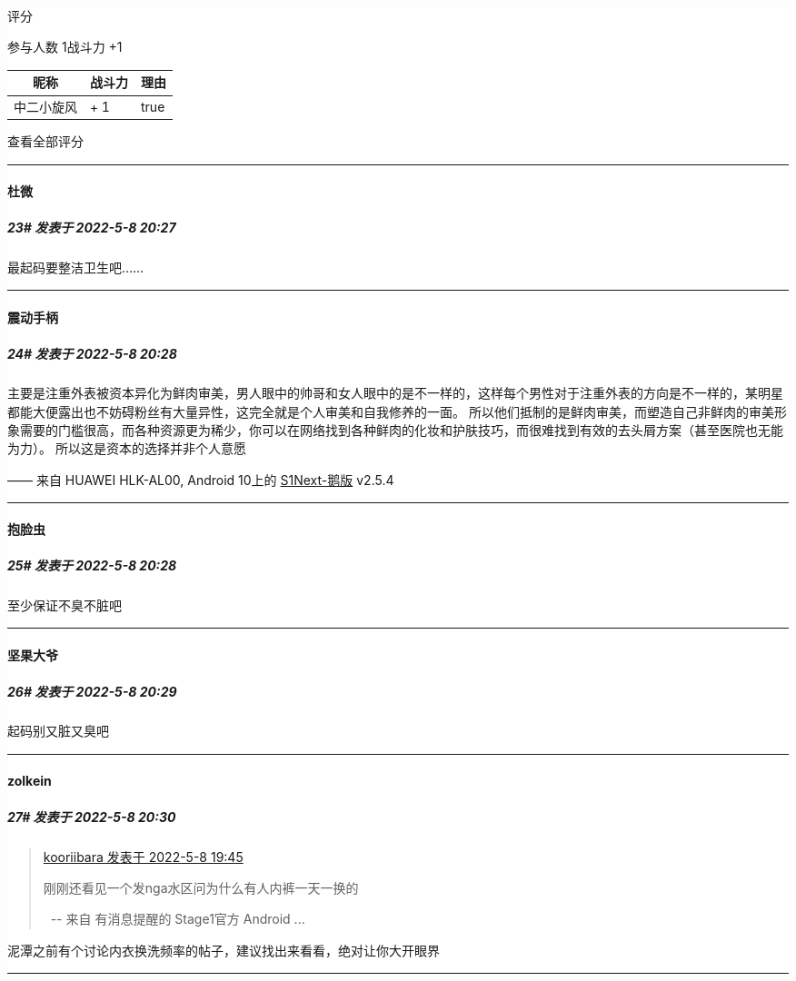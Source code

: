 评分

 参与人数 1战斗力 +1

|昵称|战斗力|理由|
|----|---|---|
| 中二小旋风| + 1|true|

查看全部评分

*****

####  杜微  
##### 23#       发表于 2022-5-8 20:27

最起码要整洁卫生吧……

*****

####  震动手柄  
##### 24#       发表于 2022-5-8 20:28

主要是注重外表被资本异化为鲜肉审美，男人眼中的帅哥和女人眼中的是不一样的，这样每个男性对于注重外表的方向是不一样的，某明星都能大便露出也不妨碍粉丝有大量异性，这完全就是个人审美和自我修养的一面。
所以他们抵制的是鲜肉审美，而塑造自己非鲜肉的审美形象需要的门槛很高，而各种资源更为稀少，你可以在网络找到各种鲜肉的化妆和护肤技巧，而很难找到有效的去头屑方案（甚至医院也无能为力）。
所以这是资本的选择并非个人意愿

—— 来自 HUAWEI HLK-AL00, Android 10上的 [S1Next-鹅版](https://github.com/ykrank/S1-Next/releases) v2.5.4

*****

####  抱脸虫  
##### 25#       发表于 2022-5-8 20:28

至少保证不臭不脏吧

*****

####  坚果大爷  
##### 26#       发表于 2022-5-8 20:29

起码别又脏又臭吧

*****

####  zolkein  
##### 27#       发表于 2022-5-8 20:30

<blockquote><a href="httphttps://bbs.saraba1st.com/2b/forum.php?mod=redirect&amp;goto=findpost&amp;pid=55742854&amp;ptid=2068505" target="_blank">kooriibara 发表于 2022-5-8 19:45</a>

刚刚还看见一个发nga水区问为什么有人内裤一天一换的

  -- 来自 有消息提醒的 Stage1官方 Android ...</blockquote>
泥潭之前有个讨论内衣换洗频率的帖子，建议找出来看看，绝对让你大开眼界

*****
